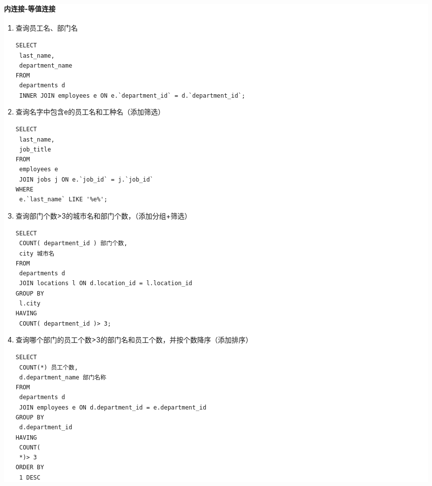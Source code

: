 #### 内连接-等值连接

1. 查询员工名、部门名

   ``` mysql
   SELECT
   	last_name,
   	department_name 
   FROM
   	departments d
   	INNER JOIN employees e ON e.`department_id` = d.`department_id`;
   ```

   

2. 查询名字中包含e的员工名和工种名（添加筛选）

   ``` mysql
   SELECT
   	last_name,
   	job_title 
   FROM
   	employees e
   	JOIN jobs j ON e.`job_id` = j.`job_id` 
   WHERE
   	e.`last_name` LIKE '%e%';
   ```

   

3. 查询部门个数>3的城市名和部门个数，（添加分组+筛选）

   ``` mysql
   SELECT
   	COUNT( department_id ) 部门个数,
   	city 城市名 
   FROM
   	departments d
   	JOIN locations l ON d.location_id = l.location_id 
   GROUP BY
   	l.city 
   HAVING
   	COUNT( department_id )> 3;
   ```

   

4. 查询哪个部门的员工个数>3的部门名和员工个数，并按个数降序（添加排序）

   ``` mysql
   SELECT
   	COUNT(*) 员工个数,
   	d.department_name 部门名称 
   FROM
   	departments d
   	JOIN employees e ON d.department_id = e.department_id 
   GROUP BY
   	d.department_id 
   HAVING
   	COUNT(
   	*)> 3 
   ORDER BY
   	1 DESC
   ```

